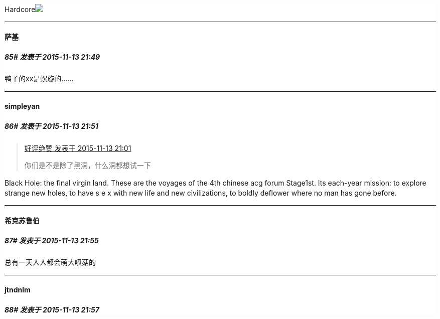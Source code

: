 Hardcore<img src="https://static.saraba1st.com/image/smiley/face/149.gif" referrerpolicy="no-referrer">







*****

####  萨基  
##### 85#       发表于 2015-11-13 21:49




鸭子的xx是螺旋的……







*****

####  simpleyan  
##### 86#       发表于 2015-11-13 21:51



<blockquote><a href="httphttps://bbs.saraba1st.com/2b/forum.php?mod=redirect&amp;goto=findpost&amp;pid=30733612&amp;ptid=1171904" target="_blank">好评绝赞 发表于 2015-11-13 21:01</a>

你们是不是除了黑洞，什么洞都想试一下</blockquote>
Black Hole: the final virgin land. These are the voyages of the 4th chinese acg forum Stage1st. Its each-year mission: to explore strange new holes, to have s e x with new life and new civilizations, to boldly deflower where no man has gone before.







*****

####  希克苏鲁伯  
##### 87#       发表于 2015-11-13 21:55




总有一天人人都会萌大喷菇的







*****

####  jtndnlm  
##### 88#       发表于 2015-11-13 21:57


